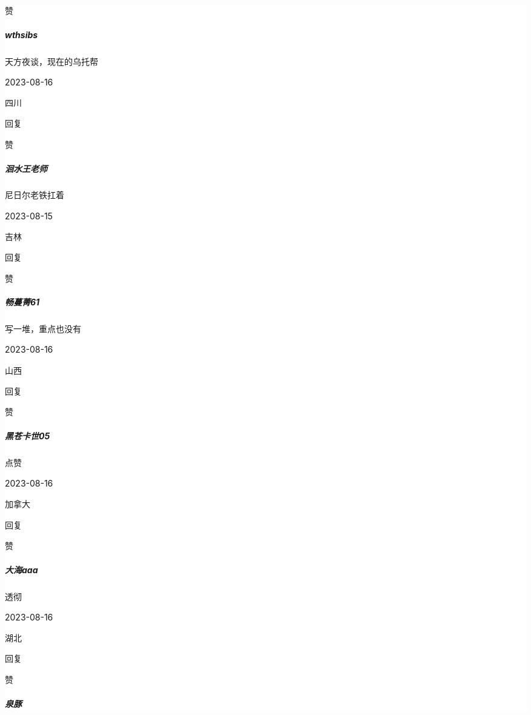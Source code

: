 赞

##### wthsibs

天方夜谈，现在的乌托帮

2023-08-16

四川

回复

赞

##### 洄水王老师

尼日尔老铁扛着 

2023-08-15

吉林

回复

赞

##### 畅蔓菁61

写一堆，重点也没有

2023-08-16

山西

回复

赞

##### 黑苍卡世05

点赞

2023-08-16

加拿大

回复

赞

##### 大海aaa

透彻

2023-08-16

湖北

回复

赞

##### 泉豚
